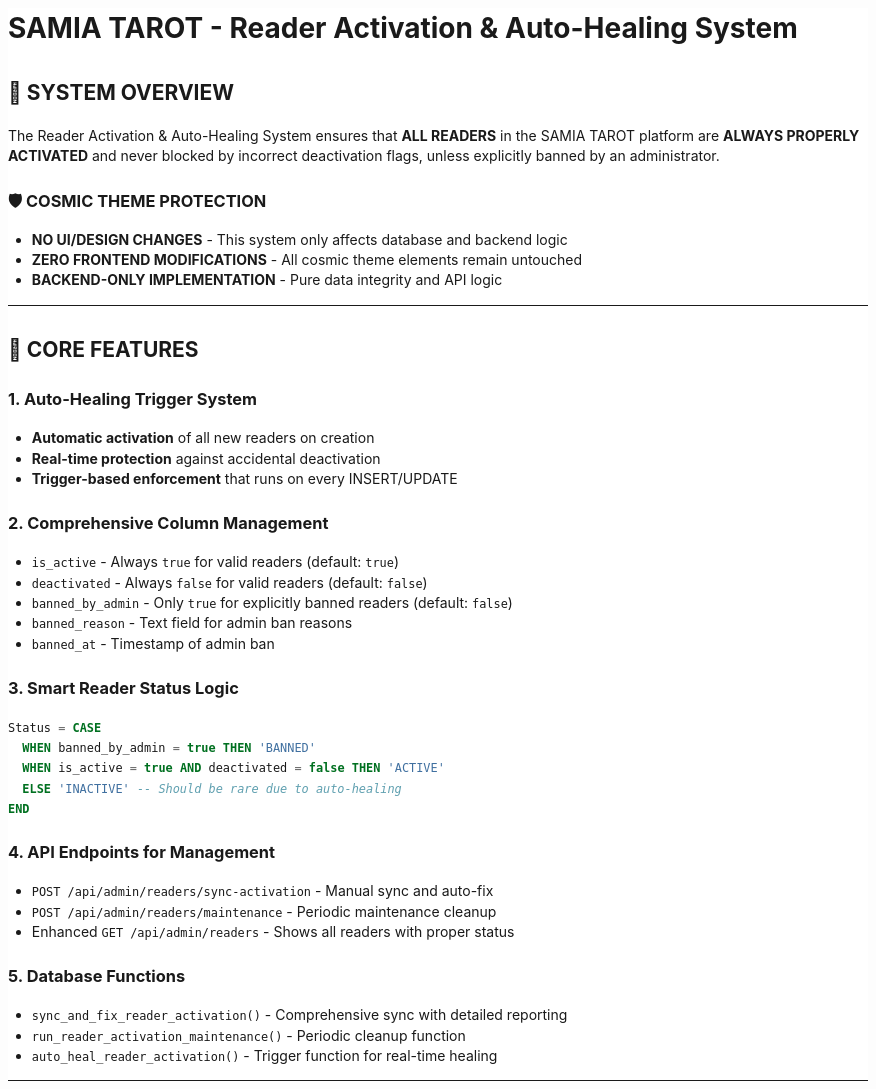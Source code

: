 # SAMIA TAROT - Reader Activation & Auto-Healing System

## 🎯 **SYSTEM OVERVIEW**

The Reader Activation & Auto-Healing System ensures that **ALL READERS** in the SAMIA TAROT platform are **ALWAYS PROPERLY ACTIVATED** and never blocked by incorrect deactivation flags, unless explicitly banned by an administrator.

### 🛡️ **COSMIC THEME PROTECTION**
- **NO UI/DESIGN CHANGES** - This system only affects database and backend logic
- **ZERO FRONTEND MODIFICATIONS** - All cosmic theme elements remain untouched
- **BACKEND-ONLY IMPLEMENTATION** - Pure data integrity and API logic

---

## 🔧 **CORE FEATURES**

### 1. **Auto-Healing Trigger System**
- **Automatic activation** of all new readers on creation
- **Real-time protection** against accidental deactivation
- **Trigger-based enforcement** that runs on every INSERT/UPDATE

### 2. **Comprehensive Column Management**
- `is_active` - Always `true` for valid readers (default: `true`)
- `deactivated` - Always `false` for valid readers (default: `false`)
- `banned_by_admin` - Only `true` for explicitly banned readers (default: `false`)
- `banned_reason` - Text field for admin ban reasons
- `banned_at` - Timestamp of admin ban

### 3. **Smart Reader Status Logic**
```sql
Status = CASE 
  WHEN banned_by_admin = true THEN 'BANNED'
  WHEN is_active = true AND deactivated = false THEN 'ACTIVE'
  ELSE 'INACTIVE' -- Should be rare due to auto-healing
END
```

### 4. **API Endpoints for Management**
- `POST /api/admin/readers/sync-activation` - Manual sync and auto-fix
- `POST /api/admin/readers/maintenance` - Periodic maintenance cleanup
- Enhanced `GET /api/admin/readers` - Shows all readers with proper status

### 5. **Database Functions**
- `sync_and_fix_reader_activation()` - Comprehensive sync with detailed reporting
- `run_reader_activation_maintenance()` - Periodic cleanup function
- `auto_heal_reader_activation()` - Trigger function for real-time healing

---